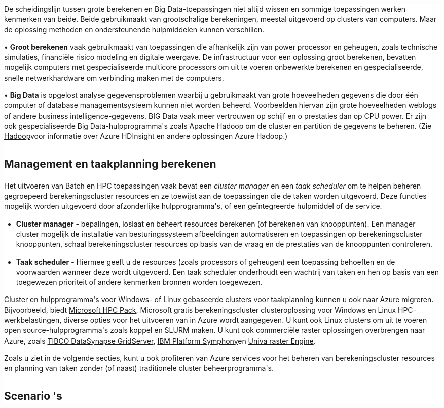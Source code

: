 De scheidingslijn tussen grote berekenen en Big Data-toepassingen niet altijd wissen en sommige toepassingen werken kenmerken van beide. Beide gebruikmaakt van grootschalige berekeningen, meestal uitgevoerd op clusters van computers. Maar de oplossing methoden en ondersteunende hulpmiddelen kunnen verschillen.

• **Groot berekenen** vaak gebruikmaakt van toepassingen die afhankelijk zijn van power processor en geheugen, zoals technische simulaties, financiële risico modeling en digitale weergave. De infrastructuur voor een oplossing groot berekenen, bevatten mogelijk computers met gespecialiseerde multicore processors om uit te voeren onbewerkte berekenen en gespecialiseerde, snelle netwerkhardware om verbinding maken met de computers.

• **Big Data** is opgelost analyse gegevensproblemen waarbij u gebruikmaakt van grote hoeveelheden gegevens die door één computer of database managementsysteem kunnen niet worden beheerd. Voorbeelden hiervan zijn grote hoeveelheden weblogs of andere business intelligence-gegevens. BIG Data vaak meer vertrouwen op schijf en o prestaties dan op CPU power. Er zijn ook gespecialiseerde Big Data-hulpprogramma's zoals Apache Hadoop om de cluster en partition de gegevens te beheren. (Zie [Hadoop](https://azure.microsoft.com/solutions/hadoop/)voor informatie over Azure HDInsight en andere oplossingen Azure Hadoop.)

## <a name="compute-management-and-job-scheduling"></a>Management en taakplanning berekenen

Het uitvoeren van Batch en HPC toepassingen vaak bevat een *cluster manager* en een *taak scheduler* om te helpen beheren gegroepeerd berekeningscluster resources en ze toewijst aan de toepassingen die de taken worden uitgevoerd. Deze functies mogelijk worden uitgevoerd door afzonderlijke hulpprogramma's, of een geïntegreerde hulpmiddel of de service.

* **Cluster manager** - bepalingen, loslaat en beheert resources berekenen (of berekenen van knooppunten). Een manager cluster mogelijk de installatie van besturingssysteem afbeeldingen automatiseren en toepassingen op berekeningscluster knooppunten, schaal berekeningscluster resources op basis van de vraag en de prestaties van de knooppunten controleren.

* **Taak scheduler** - Hiermee geeft u de resources (zoals processors of geheugen) een toepassing behoeften en de voorwaarden wanneer deze wordt uitgevoerd. Een taak scheduler onderhoudt een wachtrij van taken en hen op basis van een toegewezen prioriteit of andere kenmerken bronnen worden toegewezen.

Cluster en hulpprogramma's voor Windows- of Linux gebaseerde clusters voor taakplanning kunnen u ook naar Azure migreren. Bijvoorbeeld, biedt [Microsoft HPC Pack](https://technet.microsoft.com/library/cc514029), Microsoft gratis berekeningscluster clusteroplossing voor Windows en Linux HPC-werkbelastingen, diverse opties voor het uitvoeren van in Azure wordt aangegeven. U kunt ook Linux clusters om uit te voeren open source-hulpprogramma's zoals koppel en SLURM maken. U kunt ook commerciële raster oplossingen overbrengen naar Azure, zoals [TIBCO DataSynapse GridServer](http://www.tibco.com/company/news/releases/2016/tibco-to-accelerate-cloud-adoption-of-banking-and-capital-markets-customers-via-microsoft-collaboration), [IBM Platform Symphony](http://www-01.ibm.com/support/docview.wss?uid=isg3T1023592)en [Univa raster Engine](http://www.univa.com/products/grid-engine).

Zoals u ziet in de volgende secties, kunt u ook profiteren van Azure services voor het beheren van berekeningscluster resources en planning van taken zonder (of naast) traditionele cluster beheerprogramma's.


## <a name="scenarios"></a>Scenario 's
